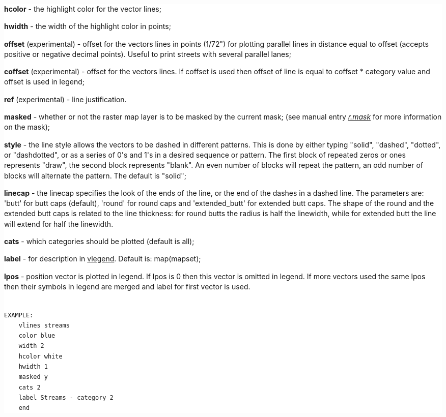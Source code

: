 **hcolor** - the highlight color for the vector lines;

**hwidth** - the width of the highlight color in points;

**offset** (experimental) - offset for the vectors lines in points (1/72")
for plotting parallel lines in distance equal to offset (accepts positive or
negative decimal points). Useful to print streets with several parallel lanes;

**coffset** (experimental) - offset for the vectors lines. If coffset
is used then offset of line is equal to coffset \* category value and offset
is used in legend;

**ref** (experimental) - line justification.

**masked** - whether or not the raster map layer is to be masked
by the current mask;
(see manual entry *[r.mask](r.mask.html)*
for more information on the mask);

**style** - the line style allows the vectors to be dashed in different
patterns. This is done by either typing "solid", "dashed", "dotted", or
"dashdotted", or as a series of 0's and 1's in a desired sequence or pattern.
The first block of repeated zeros or ones represents "draw", the second
block represents "blank".
An even number of blocks will repeat the pattern, an odd number of blocks
will alternate the pattern.
The default is "solid";

**linecap** - the linecap specifies the look of the ends of the line,
or the end of the dashes in a dashed line. The parameters are:
'butt' for butt caps (default), 'round' for round caps and 'extended\_butt'
for extended butt caps. The shape of the round and the extended butt caps
is related to the line thickness: for round butts the radius is half the
linewidth, while for extended butt the line will extend for half the linewidth.

**cats** - which categories should be plotted (default is all);

**label** - for description in [vlegend](#vlegend).
Default is: map(mapset);

**lpos** - position vector is plotted in legend. If lpos is
0 then this vector is omitted in legend. If more vectors used the
same lpos then their symbols in legend are merged and label for
first vector is used.

```

EXAMPLE:
    vlines streams
    color blue
    width 2
    hcolor white
    hwidth 1
    masked y
    cats 2
    label Streams - category 2
    end

```
